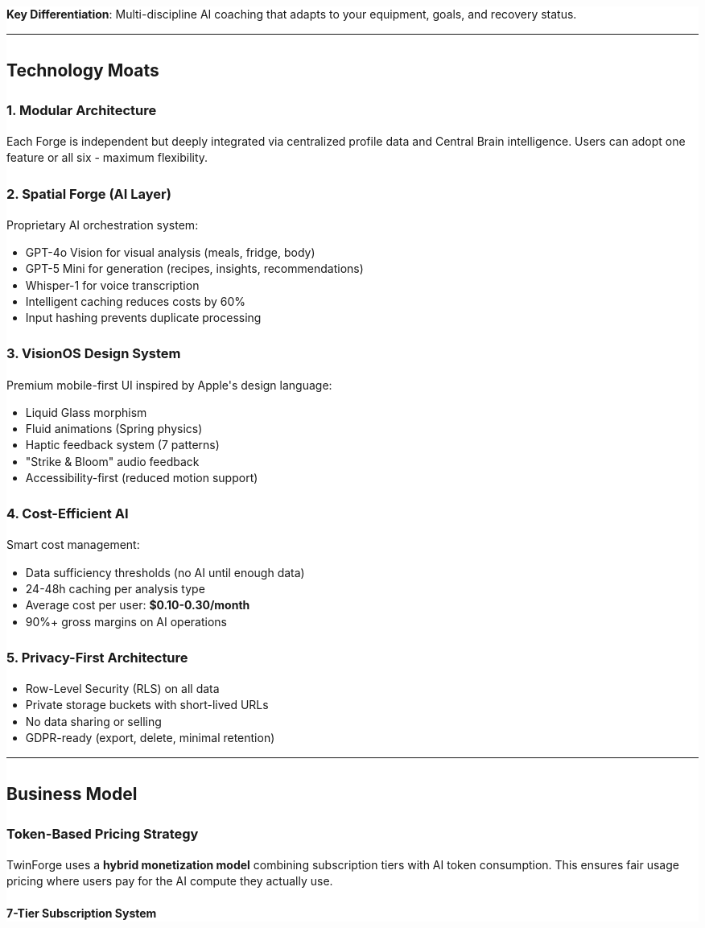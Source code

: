 **Key Differentiation**: Multi-discipline AI coaching that adapts to your equipment, goals, and recovery status.

---

## Technology Moats

### 1. Modular Architecture
Each Forge is independent but deeply integrated via centralized profile data and Central Brain intelligence. Users can adopt one feature or all six - maximum flexibility.

### 2. Spatial Forge (AI Layer)
Proprietary AI orchestration system:
- GPT-4o Vision for visual analysis (meals, fridge, body)
- GPT-5 Mini for generation (recipes, insights, recommendations)
- Whisper-1 for voice transcription
- Intelligent caching reduces costs by 60%
- Input hashing prevents duplicate processing

### 3. VisionOS Design System
Premium mobile-first UI inspired by Apple's design language:
- Liquid Glass morphism
- Fluid animations (Spring physics)
- Haptic feedback system (7 patterns)
- "Strike & Bloom" audio feedback
- Accessibility-first (reduced motion support)

### 4. Cost-Efficient AI
Smart cost management:
- Data sufficiency thresholds (no AI until enough data)
- 24-48h caching per analysis type
- Average cost per user: **$0.10-0.30/month**
- 90%+ gross margins on AI operations

### 5. Privacy-First Architecture
- Row-Level Security (RLS) on all data
- Private storage buckets with short-lived URLs
- No data sharing or selling
- GDPR-ready (export, delete, minimal retention)

---

## Business Model

### Token-Based Pricing Strategy

TwinForge uses a **hybrid monetization model** combining subscription tiers with AI token consumption. This ensures fair usage pricing where users pay for the AI compute they actually use.

#### 7-Tier Subscription System
